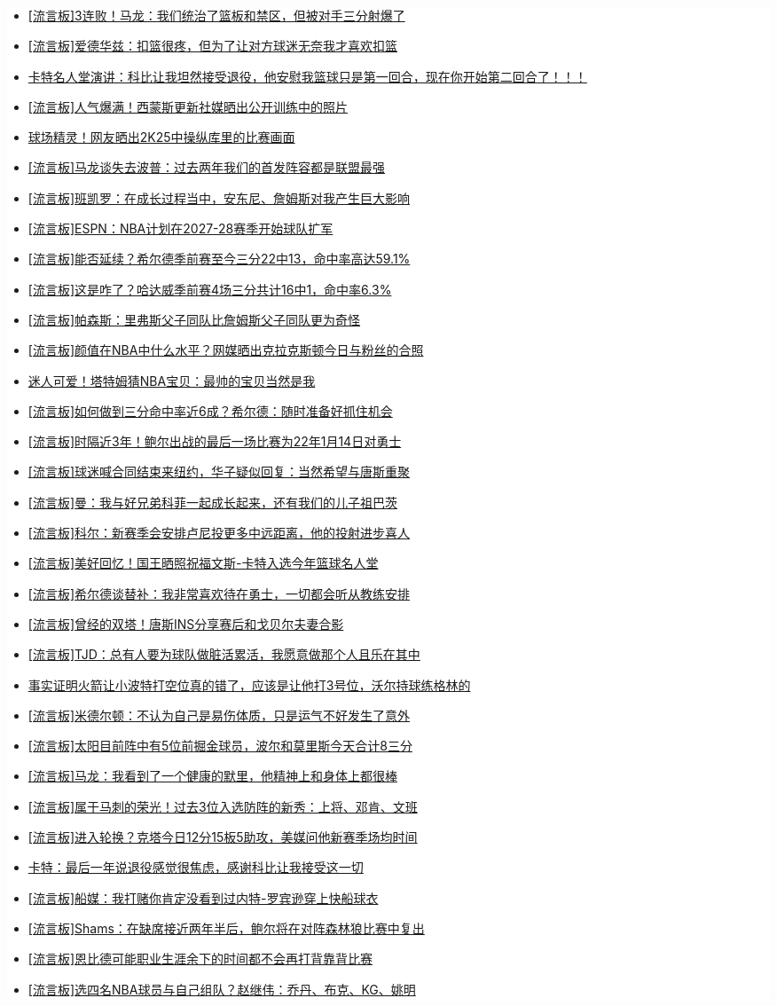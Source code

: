 + [[流言板]3连败！马龙：我们统治了篮板和禁区，但被对手三分射爆了](https://bbs.hupu.com/628368852.html)

+ [[流言板]爱德华兹：扣篮很疼，但为了让对方球迷无奈我才喜欢扣篮](https://bbs.hupu.com/628365557.html)

+ [卡特名人堂演讲：科比让我坦然接受退役，他安慰我篮球只是第一回合，现在你开始第二回合了！！！](https://bbs.hupu.com/628367372.html)

+ [[流言板]人气爆满！西蒙斯更新社媒晒出公开训练中的照片](https://bbs.hupu.com/628371583.html)

+ [球场精灵！网友晒出2K25中操纵库里的比赛画面](https://bbs.hupu.com/628371930.html)

+ [[流言板]马龙谈失去波普：过去两年我们的首发阵容都是联盟最强](https://bbs.hupu.com/628372471.html)

+ [[流言板]班凯罗：在成长过程当中，安东尼、詹姆斯对我产生巨大影响](https://bbs.hupu.com/628371466.html)

+ [[流言板]ESPN：NBA计划在2027-28赛季开始球队扩军](https://bbs.hupu.com/628364390.html)

+ [[流言板]能否延续？希尔德季前赛至今三分22中13，命中率高达59.1%](https://bbs.hupu.com/628372550.html)

+ [[流言板]这是咋了？哈达威季前赛4场三分共计16中1，命中率6.3%](https://bbs.hupu.com/628364847.html)

+ [[流言板]帕森斯：里弗斯父子同队比詹姆斯父子同队更为奇怪](https://bbs.hupu.com/628372606.html)

+ [[流言板]颜值在NBA中什么水平？网媒晒出克拉克斯顿今日与粉丝的合照](https://bbs.hupu.com/628372463.html)

+ [迷人可爱！塔特姆猜NBA宝贝：最帅的宝贝当然是我](https://bbs.hupu.com/628369346.html)

+ [[流言板]如何做到三分命中率近6成？希尔德：随时准备好抓住机会](https://bbs.hupu.com/628372066.html)

+ [[流言板]时隔近3年！鲍尔出战的最后一场比赛为22年1月14日对勇士](https://bbs.hupu.com/628372373.html)

+ [[流言板]球迷喊合同结束来纽约，华子疑似回复：当然希望与唐斯重聚](https://bbs.hupu.com/628365203.html)

+ [[流言板]曼：我与好兄弟科菲一起成长起来，还有我们的儿子祖巴茨](https://bbs.hupu.com/628365143.html)

+ [[流言板]科尔：新赛季会安排卢尼投更多中远距离，他的投射进步喜人](https://bbs.hupu.com/628372552.html)

+ [[流言板]美好回忆！国王晒照祝福文斯-卡特入选今年篮球名人堂](https://bbs.hupu.com/628371107.html)

+ [[流言板]希尔德谈替补：我非常喜欢待在勇士，一切都会听从教练安排](https://bbs.hupu.com/628372253.html)

+ [[流言板]曾经的双塔！唐斯INS分享赛后和戈贝尔夫妻合影](https://bbs.hupu.com/628370994.html)

+ [[流言板]TJD：总有人要为球队做脏活累活，我愿意做那个人且乐在其中](https://bbs.hupu.com/628372377.html)

+ [事实证明火箭让小波特打空位真的错了，应该是让他打3号位，沃尔持球练格林的](https://bbs.hupu.com/628369918.html)

+ [[流言板]米德尔顿：不认为自己是易伤体质，只是运气不好发生了意外](https://bbs.hupu.com/628372481.html)

+ [[流言板]太阳目前阵中有5位前掘金球员，波尔和莫里斯今天合计8三分](https://bbs.hupu.com/628368702.html)

+ [[流言板]马龙：我看到了一个健康的默里，他精神上和身体上都很棒](https://bbs.hupu.com/628372346.html)

+ [[流言板]属于马刺的荣光！过去3位入选防阵的新秀：上将、邓肯、文班](https://bbs.hupu.com/628372055.html)

+ [[流言板]进入轮换？克塔今日12分15板5助攻，美媒问他新赛季场均时间](https://bbs.hupu.com/628371018.html)

+ [卡特：最后一年说退役感觉很焦虑，感谢科比让我接受这一切](https://bbs.hupu.com/628364259.html)

+ [[流言板]船媒：我打赌你肯定没看到过内特-罗宾逊穿上快船球衣](https://bbs.hupu.com/628366658.html)

+ [[流言板]Shams：在缺席接近两年半后，鲍尔将在对阵森林狼比赛中复出](https://bbs.hupu.com/628372894.html)

+ [[流言板]恩比德可能职业生涯余下的时间都不会再打背靠背比赛](https://bbs.hupu.com/628373103.html)

+ [[流言板]选四名NBA球员与自己组队？赵继伟：乔丹、布克、KG、姚明](https://bbs.hupu.com/628372737.html)
